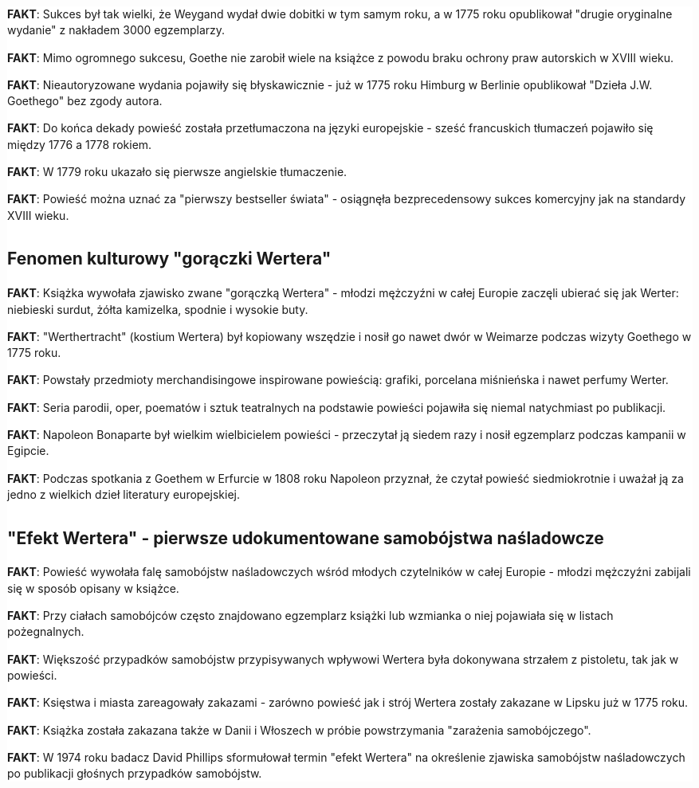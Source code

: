 **FAKT**: Sukces był tak wielki, że Weygand wydał dwie dobitki w tym samym roku, a w 1775 roku opublikował "drugie oryginalne wydanie" z nakładem 3000 egzemplarzy.

**FAKT**: Mimo ogromnego sukcesu, Goethe nie zarobił wiele na książce z powodu braku ochrony praw autorskich w XVIII wieku.

**FAKT**: Nieautoryzowane wydania pojawiły się błyskawicznie - już w 1775 roku Himburg w Berlinie opublikował "Dzieła J.W. Goethego" bez zgody autora.

**FAKT**: Do końca dekady powieść została przetłumaczona na języki europejskie - sześć francuskich tłumaczeń pojawiło się między 1776 a 1778 rokiem.

**FAKT**: W 1779 roku ukazało się pierwsze angielskie tłumaczenie.

**FAKT**: Powieść można uznać za "pierwszy bestseller świata" - osiągnęła bezprecedensowy sukces komercyjny jak na standardy XVIII wieku.

## Fenomen kulturowy "gorączki Wertera"

**FAKT**: Książka wywołała zjawisko zwane "gorączką Wertera" - młodzi mężczyźni w całej Europie zaczęli ubierać się jak Werter: niebieski surdut, żółta kamizelka, spodnie i wysokie buty.

**FAKT**: "Werthertracht" (kostium Wertera) był kopiowany wszędzie i nosił go nawet dwór w Weimarze podczas wizyty Goethego w 1775 roku.

**FAKT**: Powstały przedmioty merchandisingowe inspirowane powieścią: grafiki, porcelana miśnieńska i nawet perfumy Werter.

**FAKT**: Seria parodii, oper, poematów i sztuk teatralnych na podstawie powieści pojawiła się niemal natychmiast po publikacji.

**FAKT**: Napoleon Bonaparte był wielkim wielbicielem powieści - przeczytał ją siedem razy i nosił egzemplarz podczas kampanii w Egipcie.

**FAKT**: Podczas spotkania z Goethem w Erfurcie w 1808 roku Napoleon przyznał, że czytał powieść siedmiokrotnie i uważał ją za jedno z wielkich dzieł literatury europejskiej.

## "Efekt Wertera" - pierwsze udokumentowane samobójstwa naśladowcze

**FAKT**: Powieść wywołała falę samobójstw naśladowczych wśród młodych czytelników w całej Europie - młodzi mężczyźni zabijali się w sposób opisany w książce.

**FAKT**: Przy ciałach samobójców często znajdowano egzemplarz książki lub wzmianka o niej pojawiała się w listach pożegnalnych.

**FAKT**: Większość przypadków samobójstw przypisywanych wpływowi Wertera była dokonywana strzałem z pistoletu, tak jak w powieści.

**FAKT**: Księstwa i miasta zareagowały zakazami - zarówno powieść jak i strój Wertera zostały zakazane w Lipsku już w 1775 roku.

**FAKT**: Książka została zakazana także w Danii i Włoszech w próbie powstrzymania "zarażenia samobójczego".

**FAKT**: W 1974 roku badacz David Phillips sformułował termin "efekt Wertera" na określenie zjawiska samobójstw naśladowczych po publikacji głośnych przypadków samobójstw.
